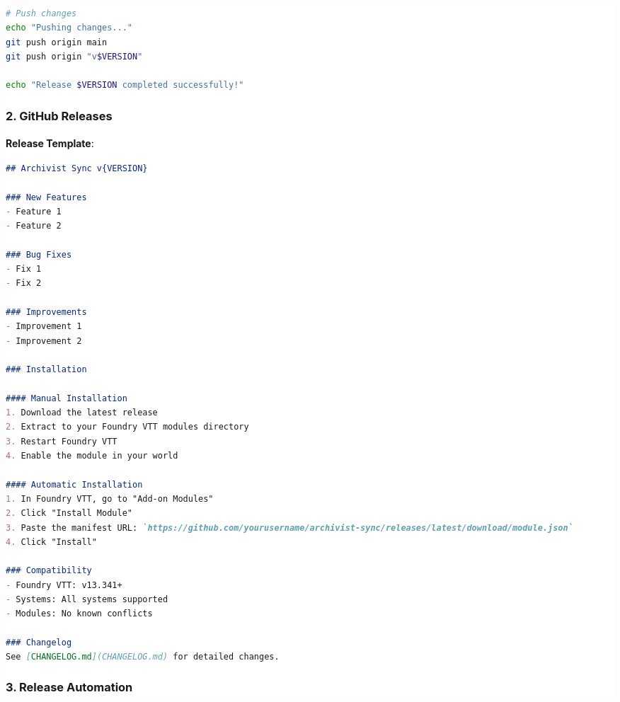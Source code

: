 ```bash
# Push changes
echo "Pushing changes..."
git push origin main
git push origin "v$VERSION"

echo "Release $VERSION completed successfully!"
```

### 2. GitHub Releases

**Release Template**:
```markdown
## Archivist Sync v{VERSION}

### New Features
- Feature 1
- Feature 2

### Bug Fixes
- Fix 1
- Fix 2

### Improvements
- Improvement 1
- Improvement 2

### Installation

#### Manual Installation
1. Download the latest release
2. Extract to your Foundry VTT modules directory
3. Restart Foundry VTT
4. Enable the module in your world

#### Automatic Installation
1. In Foundry VTT, go to "Add-on Modules"
2. Click "Install Module"
3. Paste the manifest URL: `https://github.com/yourusername/archivist-sync/releases/latest/download/module.json`
4. Click "Install"

### Compatibility
- Foundry VTT: v13.341+
- Systems: All systems supported
- Modules: No known conflicts

### Changelog
See [CHANGELOG.md](CHANGELOG.md) for detailed changes.
```

### 3. Release Automation

